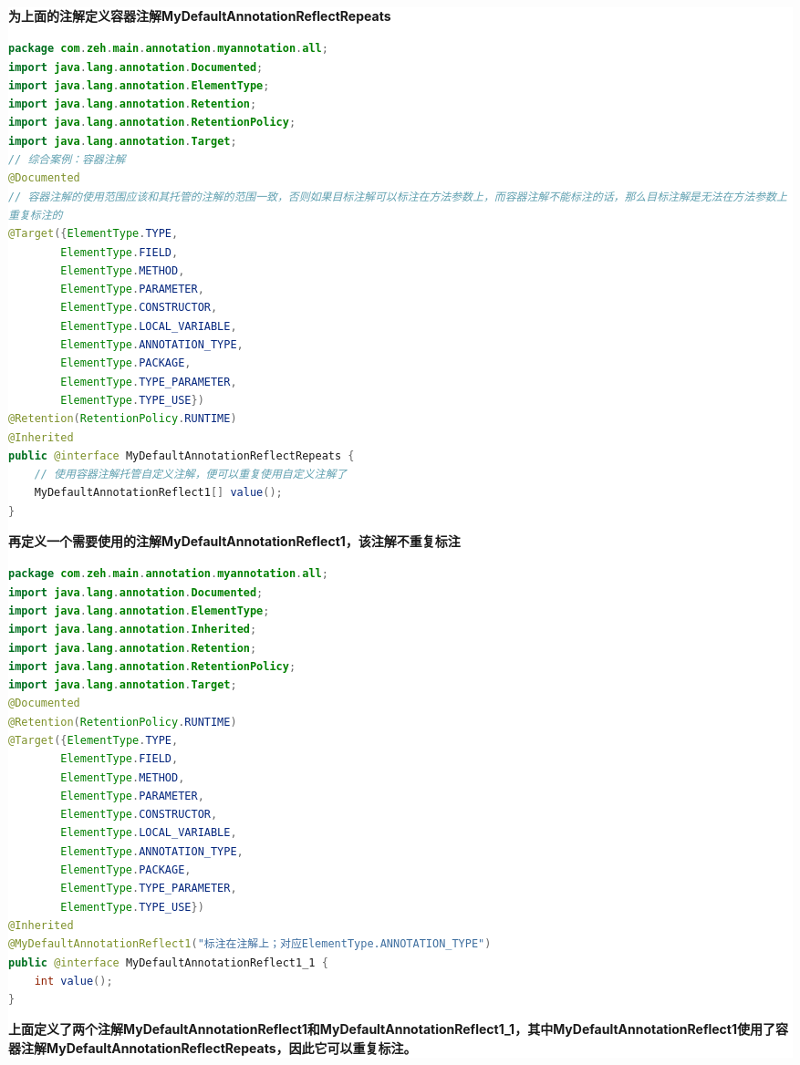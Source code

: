 <b>为上面的注解定义容器注解MyDefaultAnnotationReflectRepeats</b>
```java
package com.zeh.main.annotation.myannotation.all;
import java.lang.annotation.Documented;
import java.lang.annotation.ElementType;
import java.lang.annotation.Retention;
import java.lang.annotation.RetentionPolicy;
import java.lang.annotation.Target;
// 综合案例：容器注解
@Documented
// 容器注解的使用范围应该和其托管的注解的范围一致，否则如果目标注解可以标注在方法参数上，而容器注解不能标注的话，那么目标注解是无法在方法参数上重复标注的
@Target({ElementType.TYPE,
        ElementType.FIELD,
        ElementType.METHOD,
        ElementType.PARAMETER,
        ElementType.CONSTRUCTOR,
        ElementType.LOCAL_VARIABLE,
        ElementType.ANNOTATION_TYPE,
        ElementType.PACKAGE,
        ElementType.TYPE_PARAMETER,
        ElementType.TYPE_USE})
@Retention(RetentionPolicy.RUNTIME)
@Inherited
public @interface MyDefaultAnnotationReflectRepeats {
    // 使用容器注解托管自定义注解，便可以重复使用自定义注解了
    MyDefaultAnnotationReflect1[] value();
}
```

<b>再定义一个需要使用的注解MyDefaultAnnotationReflect1，该注解不重复标注</b>
```java
package com.zeh.main.annotation.myannotation.all;
import java.lang.annotation.Documented;
import java.lang.annotation.ElementType;
import java.lang.annotation.Inherited;
import java.lang.annotation.Retention;
import java.lang.annotation.RetentionPolicy;
import java.lang.annotation.Target;
@Documented
@Retention(RetentionPolicy.RUNTIME)
@Target({ElementType.TYPE,
        ElementType.FIELD,
        ElementType.METHOD,
        ElementType.PARAMETER,
        ElementType.CONSTRUCTOR,
        ElementType.LOCAL_VARIABLE,
        ElementType.ANNOTATION_TYPE,
        ElementType.PACKAGE,
        ElementType.TYPE_PARAMETER,
        ElementType.TYPE_USE})
@Inherited
@MyDefaultAnnotationReflect1("标注在注解上；对应ElementType.ANNOTATION_TYPE")
public @interface MyDefaultAnnotationReflect1_1 {
    int value();
}
```
<b>上面定义了两个注解MyDefaultAnnotationReflect1和MyDefaultAnnotationReflect1_1，其中MyDefaultAnnotationReflect1使用了容器注解MyDefaultAnnotationReflectRepeats，因此它可以重复标注。</b>
